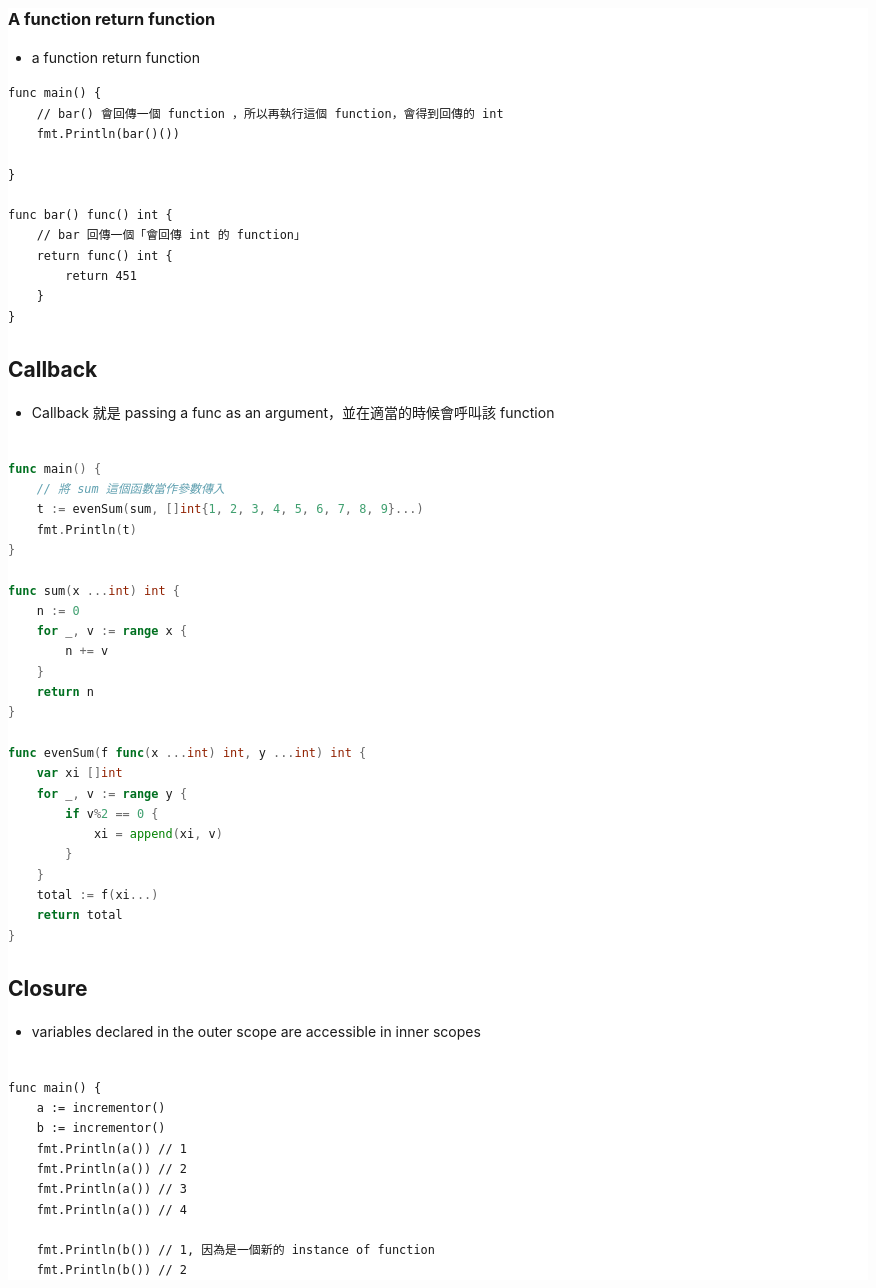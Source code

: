 ### A function return function
- a function return function
```go=
func main() {
    // bar() 會回傳一個 function ，所以再執行這個 function，會得到回傳的 int
	fmt.Println(bar()())

}

func bar() func() int {
    // bar 回傳一個「會回傳 int 的 function」
	return func() int {
		return 451
	}
}
```

## Callback


- Callback 就是 passing a func as an argument，並在適當的時候會呼叫該 function
```go

func main() {
    // 將 sum 這個函數當作參數傳入
	t := evenSum(sum, []int{1, 2, 3, 4, 5, 6, 7, 8, 9}...)
	fmt.Println(t)
}

func sum(x ...int) int {
	n := 0
	for _, v := range x {
		n += v
	}
	return n
}

func evenSum(f func(x ...int) int, y ...int) int {
	var xi []int
	for _, v := range y {
		if v%2 == 0 {
			xi = append(xi, v)
		}
	}
	total := f(xi...)
	return total
}
```

## Closure
- variables declared in the outer scope are accessible in inner scopes
```go=

func main() {
	a := incrementor()
	b := incrementor()
	fmt.Println(a()) // 1
	fmt.Println(a()) // 2
	fmt.Println(a()) // 3
	fmt.Println(a()) // 4
    
	fmt.Println(b()) // 1, 因為是一個新的 instance of function
	fmt.Println(b()) // 2
```
